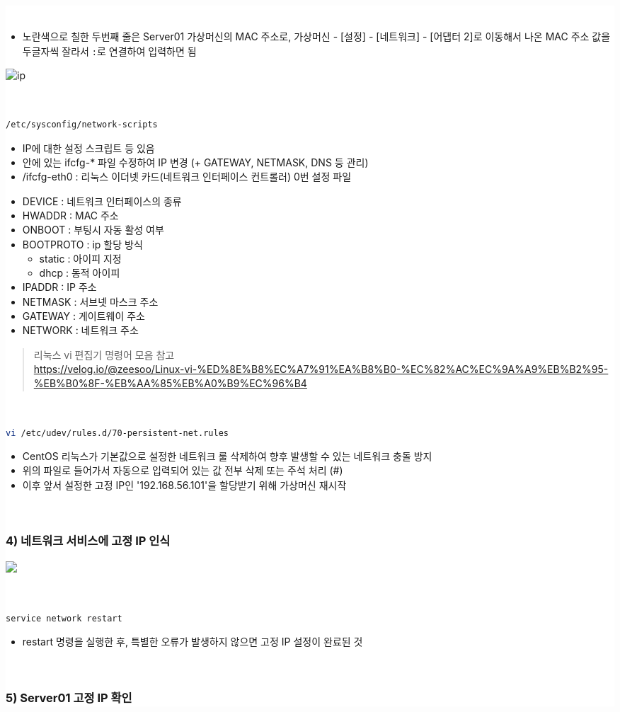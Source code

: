 <br>

- 노란색으로 칠한 두번째 줄은 Server01 가상머신의 MAC 주소로, 가상머신 - [설정] - [네트워크] - [어댑터 2]로 이동해서 나온 MAC 주소 값을 두글자씩 잘라서 `:`로 연결하여 입력하면 됨

![ip](https://img1.daumcdn.net/thumb/R1280x0/?scode=mtistory2&fname=https%3A%2F%2Fblog.kakaocdn.net%2Fdn%2FobeFR%2FbtrVcnzh1rh%2FWmwznIXVmiVpdkxx22YFsK%2Fimg.png)   

<br>


`/etc/sysconfig/network-scripts`  
  - IP에 대한 설정 스크립트 등 있음    
  - 안에 있는 ifcfg-* 파일 수정하여 IP 변경 (+ GATEWAY, NETMASK, DNS 등 관리)
  - /ifcfg-eth0 : 리눅스 이더넷 카드(네트워크 인터페이스 컨트롤러) 0번 설정 파일


* DEVICE : 네트워크 인터페이스의 종류
* HWADDR : MAC 주소
* ONBOOT : 부팅시 자동 활성 여부
* BOOTPROTO : ip 할당 방식
  - static : 아이피 지정
  - dhcp : 동적 아이피
* IPADDR : IP 주소
* NETMASK : 서브넷 마스크 주소
* GATEWAY : 게이트웨이 주소
* NETWORK : 네트워크 주소


> 리눅스 vi 편집기 명령어 모음 참고   
https://velog.io/@zeesoo/Linux-vi-%ED%8E%B8%EC%A7%91%EA%B8%B0-%EC%82%AC%EC%9A%A9%EB%B2%95-%EB%B0%8F-%EB%AA%85%EB%A0%B9%EC%96%B4

<br>

```bash
vi /etc/udev/rules.d/70-persistent-net.rules
```

- CentOS 리눅스가 기본값으로 설정한 네트워크 룰 삭제하여 향후 발생할 수 있는 네트워크 충돌 방지
- 위의 파일로 들어가서 자동으로 입력되어 있는 값 전부 삭제 또는 주석 처리 (#)
- 이후 앞서 설정한 고정 IP인 '192.168.56.101'을 할당받기 위해 가상머신 재시작

<br>

### 4) 네트워크 서비스에 고정 IP 인식
![](https://img1.daumcdn.net/thumb/R1280x0/?scode=mtistory2&fname=https%3A%2F%2Fblog.kakaocdn.net%2Fdn%2FdvtOfQ%2FbtrU1Ok2Ey0%2FbzarvbUjDuGp1MAqkok7K1%2Fimg.png)

<br>

```bash
service network restart
```
- restart 명령을 실행한 후, 특별한 오류가 발생하지 않으면 고정 IP 설정이 완료된 것

<br>

### 5) Server01 고정 IP 확인
